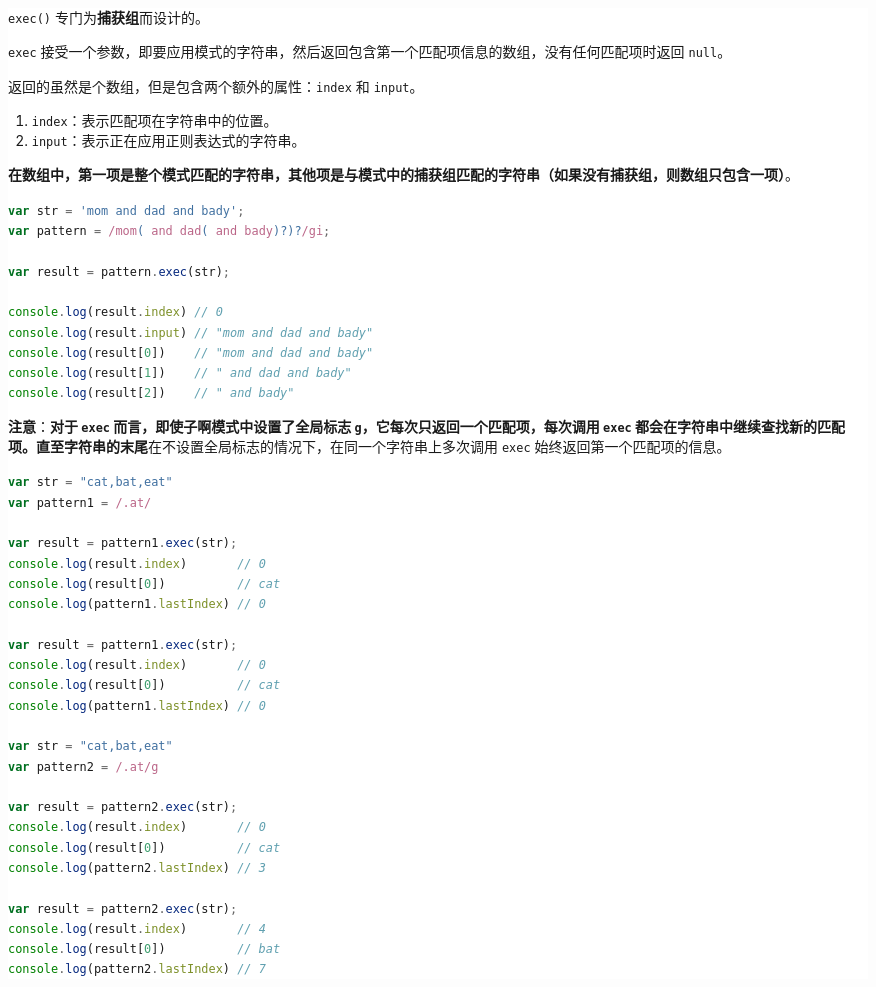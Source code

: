 `exec()` 专门为**捕获组**而设计的。

`exec` 接受一个参数，即要应用模式的字符串，然后返回包含第一个匹配项信息的数组，没有任何匹配项时返回 `null`。

返回的虽然是个数组，但是包含两个额外的属性：`index` 和 `input`。

1. `index`：表示匹配项在字符串中的位置。
2. `input`：表示正在应用正则表达式的字符串。

**在数组中，第一项是整个模式匹配的字符串，其他项是与模式中的捕获组匹配的字符串（如果没有捕获组，则数组只包含一项）**。

```js
var str = 'mom and dad and bady';
var pattern = /mom( and dad( and bady)?)?/gi;

var result = pattern.exec(str);

console.log(result.index) // 0
console.log(result.input) // "mom and dad and bady"
console.log(result[0])    // "mom and dad and bady"
console.log(result[1])    // " and dad and bady"
console.log(result[2])    // " and bady"
```

**注意**：**对于 `exec` 而言，即使子啊模式中设置了全局标志 `g`，它每次只返回一个匹配项，每次调用 `exec` 都会在字符串中继续查找新的匹配项。直至字符串的末尾**在不设置全局标志的情况下，在同一个字符串上多次调用 `exec` 始终返回第一个匹配项的信息。

```js
var str = "cat,bat,eat"
var pattern1 = /.at/

var result = pattern1.exec(str);
console.log(result.index)       // 0
console.log(result[0])          // cat
console.log(pattern1.lastIndex) // 0

var result = pattern1.exec(str);
console.log(result.index)       // 0
console.log(result[0])          // cat
console.log(pattern1.lastIndex) // 0

var str = "cat,bat,eat"
var pattern2 = /.at/g

var result = pattern2.exec(str);
console.log(result.index)       // 0
console.log(result[0])          // cat
console.log(pattern2.lastIndex) // 3

var result = pattern2.exec(str);
console.log(result.index)       // 4
console.log(result[0])          // bat
console.log(pattern2.lastIndex) // 7
```
